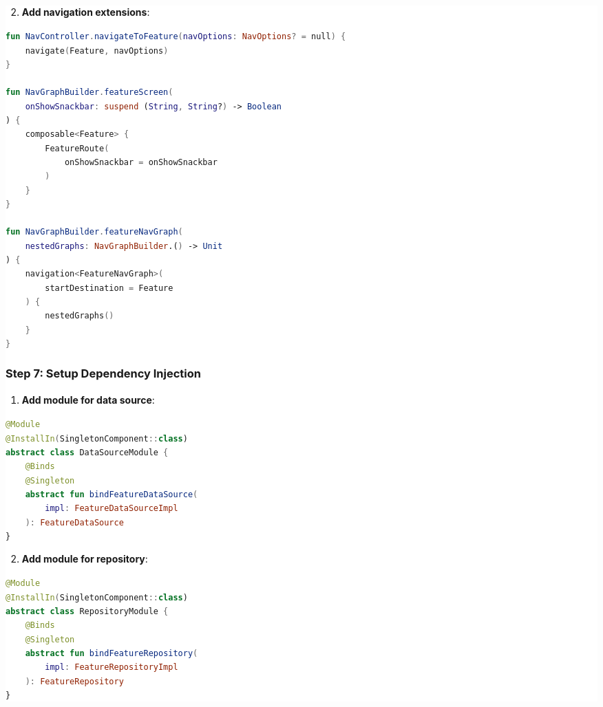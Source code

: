 2. **Add navigation extensions**:
```kotlin
fun NavController.navigateToFeature(navOptions: NavOptions? = null) {
    navigate(Feature, navOptions)
}

fun NavGraphBuilder.featureScreen(
    onShowSnackbar: suspend (String, String?) -> Boolean
) {
    composable<Feature> {
        FeatureRoute(
            onShowSnackbar = onShowSnackbar
        )
    }
}

fun NavGraphBuilder.featureNavGraph(
    nestedGraphs: NavGraphBuilder.() -> Unit
) {
    navigation<FeatureNavGraph>(
        startDestination = Feature
    ) {
        nestedGraphs()
    }
}
```

### Step 7: Setup Dependency Injection

1. **Add module for data source**:
```kotlin
@Module
@InstallIn(SingletonComponent::class)
abstract class DataSourceModule {
    @Binds
    @Singleton
    abstract fun bindFeatureDataSource(
        impl: FeatureDataSourceImpl
    ): FeatureDataSource
}
```

2. **Add module for repository**:
```kotlin
@Module
@InstallIn(SingletonComponent::class)
abstract class RepositoryModule {
    @Binds
    @Singleton
    abstract fun bindFeatureRepository(
        impl: FeatureRepositoryImpl
    ): FeatureRepository
}
```
